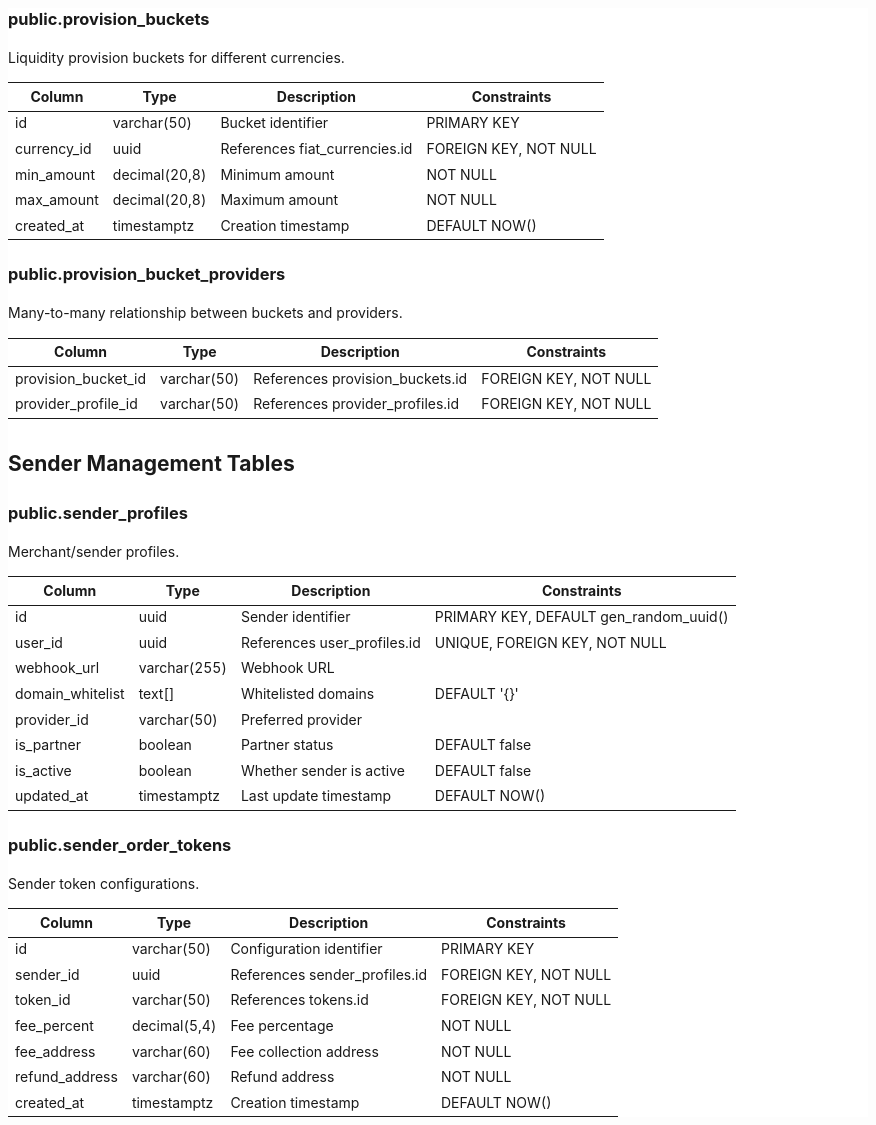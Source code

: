 ### public.provision_buckets
Liquidity provision buckets for different currencies.

| Column | Type | Description | Constraints |
|--------|------|-------------|-------------|
| id | varchar(50) | Bucket identifier | PRIMARY KEY |
| currency_id | uuid | References fiat_currencies.id | FOREIGN KEY, NOT NULL |
| min_amount | decimal(20,8) | Minimum amount | NOT NULL |
| max_amount | decimal(20,8) | Maximum amount | NOT NULL |
| created_at | timestamptz | Creation timestamp | DEFAULT NOW() |

### public.provision_bucket_providers
Many-to-many relationship between buckets and providers.

| Column | Type | Description | Constraints |
|--------|------|-------------|-------------|
| provision_bucket_id | varchar(50) | References provision_buckets.id | FOREIGN KEY, NOT NULL |
| provider_profile_id | varchar(50) | References provider_profiles.id | FOREIGN KEY, NOT NULL |

## Sender Management Tables

### public.sender_profiles
Merchant/sender profiles.

| Column | Type | Description | Constraints |
|--------|------|-------------|-------------|
| id | uuid | Sender identifier | PRIMARY KEY, DEFAULT gen_random_uuid() |
| user_id | uuid | References user_profiles.id | UNIQUE, FOREIGN KEY, NOT NULL |
| webhook_url | varchar(255) | Webhook URL | |
| domain_whitelist | text[] | Whitelisted domains | DEFAULT '{}' |
| provider_id | varchar(50) | Preferred provider | |
| is_partner | boolean | Partner status | DEFAULT false |
| is_active | boolean | Whether sender is active | DEFAULT false |
| updated_at | timestamptz | Last update timestamp | DEFAULT NOW() |

### public.sender_order_tokens
Sender token configurations.

| Column | Type | Description | Constraints |
|--------|------|-------------|-------------|
| id | varchar(50) | Configuration identifier | PRIMARY KEY |
| sender_id | uuid | References sender_profiles.id | FOREIGN KEY, NOT NULL |
| token_id | varchar(50) | References tokens.id | FOREIGN KEY, NOT NULL |
| fee_percent | decimal(5,4) | Fee percentage | NOT NULL |
| fee_address | varchar(60) | Fee collection address | NOT NULL |
| refund_address | varchar(60) | Refund address | NOT NULL |
| created_at | timestamptz | Creation timestamp | DEFAULT NOW() |